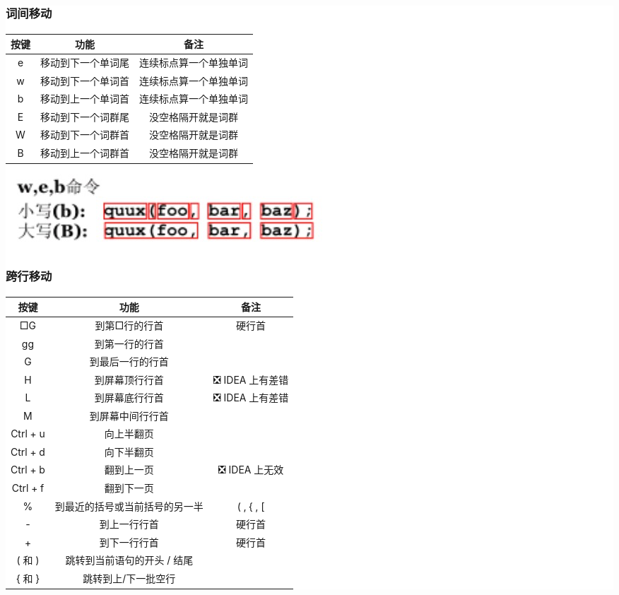 

### 词间移动

| 按键 |        功能        |          备注          |
| :--: | :----------------: | :--------------------: |
|  e   | 移动到下一个单词尾 | 连续标点算一个单独单词 |
|  w   | 移动到下一个单词首 | 连续标点算一个单独单词 |
|  b   | 移动到上一个单词首 | 连续标点算一个单独单词 |
|  E   | 移动到下一个词群尾 |   没空格隔开就是词群   |
|  W   | 移动到下一个词群首 |   没空格隔开就是词群   |
|  B   | 移动到上一个词群首 |   没空格隔开就是词群   |

![nope](media/vim-notes.assets/image-20200506172614544.png)

### 跨行移动

|   按键   |              功能              |      备注       |
| :------: | :----------------------------: | :-------------: |
|    □G    |         到第□行的行首          |     硬行首      |
|    gg    |         到第一行的行首         |                 |
|    G     |        到最后一行的行首        |                 |
|    H     |         到屏幕顶行行首         | ❎ IDEA 上有差错 |
|    L     |         到屏幕底行行首         | ❎ IDEA 上有差错 |
|    M     |        到屏幕中间行行首        |                 |
| Ctrl + u |           向上半翻页           |                 |
| Ctrl + d |           向下半翻页           |                 |
| Ctrl + b |           翻到上一页           |  ❎ IDEA 上无效  |
| Ctrl + f |           翻到下一页           |                 |
|    %     | 到最近的括号或当前括号的另一半 |    ( , { , [    |
|    -     |          到上一行行首          |     硬行首      |
|    +     |          到下一行行首          |     硬行首      |
|  ( 和 )  |  跳转到当前语句的开头 / 结尾   |                 |
|  { 和 }  |      跳转到上/下一批空行       |                 |
